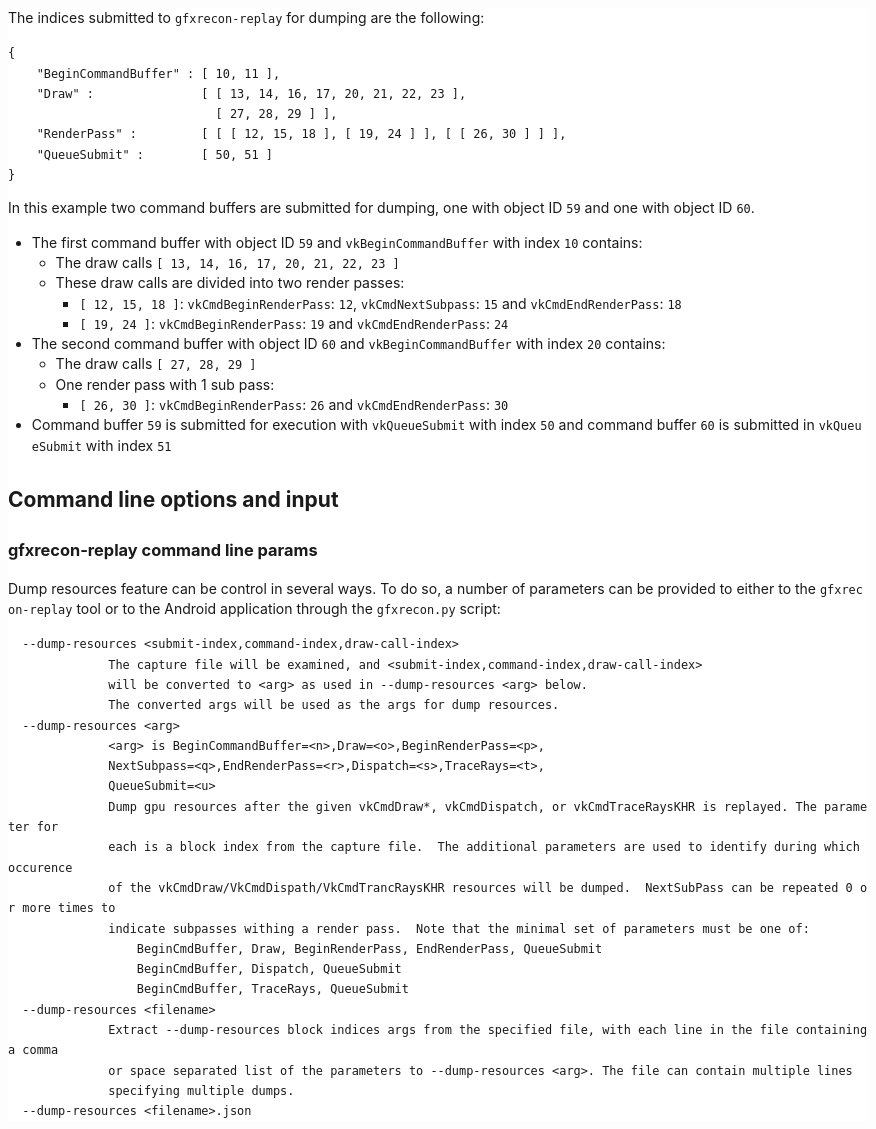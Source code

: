 The indices submitted to `gfxrecon-replay` for dumping are the following:

```
{
    "BeginCommandBuffer" : [ 10, 11 ],
    "Draw" :               [ [ 13, 14, 16, 17, 20, 21, 22, 23 ],
                             [ 27, 28, 29 ] ],
    "RenderPass" :         [ [ [ 12, 15, 18 ], [ 19, 24 ] ], [ [ 26, 30 ] ] ],
    "QueueSubmit" :        [ 50, 51 ]
}
```

In this example two command buffers are submitted for dumping, one with object ID `59` and one with object ID `60`.

* The first command buffer with object ID `59` and `vkBeginCommandBuffer` with index `10` contains:
  * The draw calls `[ 13, 14, 16, 17, 20, 21, 22, 23 ]`
  * These draw calls are divided into two render passes:
    * `[ 12, 15, 18 ]`: `vkCmdBeginRenderPass`: `12`, `vkCmdNextSubpass`: `15` and `vkCmdEndRenderPass`: `18`
    * `[ 19, 24 ]`: `vkCmdBeginRenderPass`: `19` and `vkCmdEndRenderPass`: `24`
* The second command buffer with object ID `60` and `vkBeginCommandBuffer` with index `20` contains:
  * The draw calls `[ 27, 28, 29 ]`
  * One render pass with 1 sub pass:
    * `[ 26, 30 ]`: `vkCmdBeginRenderPass`: `26` and `vkCmdEndRenderPass`: `30`
* Command buffer `59` is submitted for execution with `vkQueueSubmit` with index `50` and command buffer `60` is submitted in `vkQueueSubmit` with index `51`

## Command line options and input

### gfxrecon-replay command line params

Dump resources feature can be control in several ways. To do so, a number of parameters can be provided to either to the `gfxrecon-replay` tool or to the Android application through the `gfxrecon.py` script:

```text
  --dump-resources <submit-index,command-index,draw-call-index>
              The capture file will be examined, and <submit-index,command-index,draw-call-index>
              will be converted to <arg> as used in --dump-resources <arg> below.
              The converted args will be used as the args for dump resources.
  --dump-resources <arg>
              <arg> is BeginCommandBuffer=<n>,Draw=<o>,BeginRenderPass=<p>,
              NextSubpass=<q>,EndRenderPass=<r>,Dispatch=<s>,TraceRays=<t>,
              QueueSubmit=<u>
              Dump gpu resources after the given vkCmdDraw*, vkCmdDispatch, or vkCmdTraceRaysKHR is replayed. The parameter for
              each is a block index from the capture file.  The additional parameters are used to identify during which occurence
              of the vkCmdDraw/VkCmdDispath/VkCmdTrancRaysKHR resources will be dumped.  NextSubPass can be repeated 0 or more times to
              indicate subpasses withing a render pass.  Note that the minimal set of parameters must be one of:
                  BeginCmdBuffer, Draw, BeginRenderPass, EndRenderPass, QueueSubmit
                  BeginCmdBuffer, Dispatch, QueueSubmit
                  BeginCmdBuffer, TraceRays, QueueSubmit
  --dump-resources <filename>
              Extract --dump-resources block indices args from the specified file, with each line in the file containing a comma 
              or space separated list of the parameters to --dump-resources <arg>. The file can contain multiple lines 
              specifying multiple dumps.
  --dump-resources <filename>.json
```